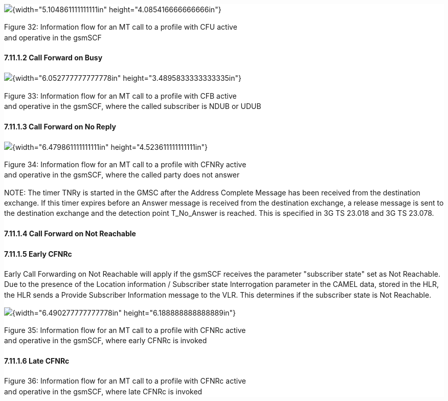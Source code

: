 ![](media/image43.wmf){width="5.104861111111111in"
height="4.085416666666666in"}

Figure 32: Information flow for an MT call to a profile with CFU active\
and operative in the gsmSCF

#### 7.11.1.2 Call Forward on Busy

![](media/image44.wmf){width="6.052777777777778in"
height="3.4895833333333335in"}

Figure 33: Information flow for an MT call to a profile with CFB active\
and operative in the gsmSCF, where the called subscriber is NDUB or UDUB

#### 7.11.1.3 Call Forward on No Reply

![](media/image45.wmf){width="6.479861111111111in"
height="4.523611111111111in"}

Figure 34: Information flow for an MT call to a profile with CFNRy
active\
and operative in the gsmSCF, where the called party does not answer

NOTE: The timer TNRy is started in the GMSC after the Address Complete
Message has been received from the destination exchange. If this timer
expires before an Answer message is received from the destination
exchange, a release message is sent to the destination exchange and the
detection point T\_No\_Answer is reached. This is specified in 3G TS
23.018 and 3G TS 23.078.

#### 7.11.1.4 Call Forward on Not Reachable

#### 7.11.1.5 Early CFNRc

Early Call Forwarding on Not Reachable will apply if the gsmSCF receives
the parameter \"subscriber state\" set as Not Reachable. Due to the
presence of the Location information / Subscriber state Interrogation
parameter in the CAMEL data, stored in the HLR, the HLR sends a Provide
Subscriber Information message to the VLR. This determines if the
subscriber state is Not Reachable.

![](media/image46.wmf){width="6.490277777777778in"
height="6.188888888888889in"}

Figure 35: Information flow for an MT call to a profile with CFNRc
active\
and operative in the gsmSCF, where early CFNRc is invoked

#### 7.11.1.6 Late CFNRc

Figure 36: Information flow for an MT call to a profile with CFNRc
active\
and operative in the gsmSCF, where late CFNRc is invoked
